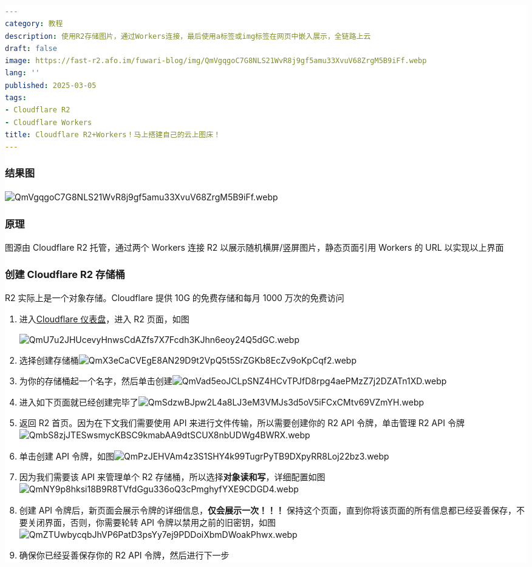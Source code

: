 ```yaml
---
category: 教程
description: 使用R2存储图片，通过Workers连接，最后使用a标签或img标签在网页中嵌入展示，全链路上云
draft: false
image: https://fast-r2.afo.im/fuwari-blog/img/QmVgqgoC7G8NLS21WvR8j9gf5amu33XvuV68ZrgM5B9iFf.webp
lang: ''
published: 2025-03-05
tags:
- Cloudflare R2
- Cloudflare Workers
title: Cloudflare R2+Workers！马上搭建自己的云上图床！
---
```

### **结果图**

![QmVgqgoC7G8NLS21WvR8j9gf5amu33XvuV68ZrgM5B9iFf.webp](https://fast-r2.afo.im/fuwari-blog/img/408795f3ec1a5a9baf91b6cd7564d6f1d7dbc5bd.webp)

### **原理**

图源由 Cloudflare R2 托管，通过两个 Workers 连接 R2 以展示随机横屏/竖屏图片，静态页面引用 Workers 的 URL 以实现以上界面

### **创建 Cloudflare R2 存储桶**

R2 实际上是一个对象存储。Cloudflare 提供 10G 的免费存储和每月 1000 万次的免费访问

1. 进入[Cloudflare 仪表盘](https://dash.cloudflare.com/)，进入 R2 页面，如图
   
   ![QmU7u2JHUcevyHnwsCdAZfs7X7Fcdh3KJhn6eoy24Q5dGC.webp](https://fast-r2.afo.im/fuwari-blog/img/0ffb86d36ab0f3fcc24ef7b3d64c4bc72b6b53e7.webp)

2. 选择创建存储桶![QmX3eCaCVEgE8AN29D9t2VpQ5t5SrZGKb8EcZv9oKpCqf2.webp](https://fast-r2.afo.im/fuwari-blog/img/26d3b3e26b9e2f641a2eea98c2ddb8891a0b7f6a.webp)

3. 为你的存储桶起一个名字，然后单击创建![QmVad5eoJCLpSNZ4HCvTPJfD8rpg4aePMzZ7j2DZATn1XD.webp](https://fast-r2.afo.im/fuwari-blog/img/7fa96a023d7969ab168d467ab6d05646e5241884.webp)

4. 进入如下页面就已经创建完毕了![QmSdzwBJpw2L4a8LJ3eM3VMJs3d5oV5iFCxCMtv69VZmYH.webp](https://fast-r2.afo.im/fuwari-blog/img/719f2dfe59c73fa820ffc6cc2d9749ca14b9bece.webp)

5. 返回 R2 首页。因为在下文我们需要使用 API 来进行文件传输，所以需要创建你的 R2 API 令牌，单击管理 R2 API 令牌![QmbS8zjJTESwsmycKBSC9kmabAA9dtSCUX8nbUDWg4BWRX.webp](https://fast-r2.afo.im/fuwari-blog/img/9b1a338acae642ce7ce71dd41454903b1cfeafd0.webp)

6. 单击创建 API 令牌，如图![QmPzJEHVAm4z3S1SHY4k99TugrPyTB9DXpyRR8Loj22bz3.webp](https://fast-r2.afo.im/fuwari-blog/img/9512f23e08a60948e721848118f5eb096449909b.webp)

7. 因为我们需要该 API 来管理单个 R2 存储桶，所以选择**对象读和写**，详细配置如图![QmNY9p8hksi18B9R8TVfdGgu336oQ3cPmghyfYXE9CDGD4.webp](https://fast-r2.afo.im/fuwari-blog/img/0361e2b00351559eaebb18f3e6bb15a94b8578e9.webp)

8. 创建 API 令牌后，新页面会展示令牌的详细信息，**仅会展示一次！！！** 保持这个页面，直到你将该页面的所有信息都已经妥善保存，不要关闭界面，否则，你需要轮转 API 令牌以禁用之前的旧密钥，如图![QmZTUwbycqbJhVP6PatD3psYy7ej9PDDoiXbmDWoakPhwx.webp](https://fast-r2.afo.im/fuwari-blog/img/f4214f6fdf67fa7bf694d0a1501ecc21aef45a90.webp)

9. 确保你已经妥善保存你的 R2 API 令牌，然后进行下一步
